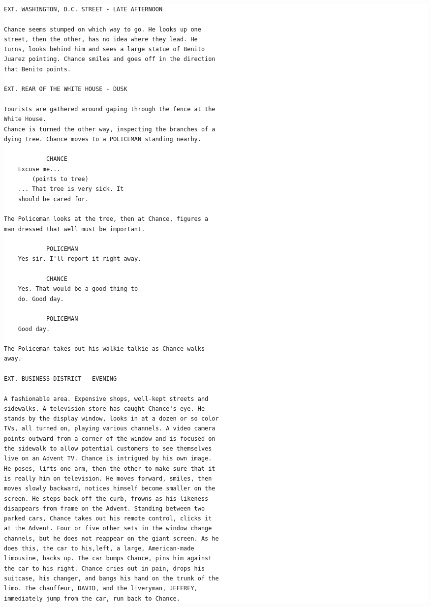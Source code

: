 	EXT. WASHINGTON, D.C. STREET - LATE AFTERNOON

	Chance seems stumped on which way to go. He looks up one
	street, then the other, has no idea where they lead. He
	turns, looks behind him and sees a large statue of Benito
	Juarez pointing. Chance smiles and goes off in the direction
	that Benito points.

	EXT. REAR OF THE WHITE HOUSE - DUSK

	Tourists are gathered around gaping through the fence at the
	White House.
	Chance is turned the other way, inspecting the branches of a
	dying tree. Chance moves to a POLICEMAN standing nearby.

				CHANCE 
		Excuse me...
			(points to tree)
		... That tree is very sick. It
		should be cared for.

	The Policeman looks at the tree, then at Chance, figures a
	man dressed that well must be important.

				POLICEMAN 
		Yes sir. I'll report it right away.

				CHANCE 
		Yes. That would be a good thing to
		do. Good day.

				POLICEMAN
		Good day.

	The Policeman takes out his walkie-talkie as Chance walks
	away.

	EXT. BUSINESS DISTRICT - EVENING

	A fashionable area. Expensive shops, well-kept streets and
	sidewalks. A television store has caught Chance's eye. He
	stands by the display window, looks in at a dozen or so color
	TVs, all turned on, playing various channels. A video camera
	points outward from a corner of the window and is focused on
	the sidewalk to allow potential customers to see themselves
	live on an Advent TV. Chance is intrigued by his own image.
	He poses, lifts one arm, then the other to make sure that it
	is really him on television. He moves forward, smiles, then
	moves slowly backward, notices himself become smaller on the
	screen. He steps back off the curb, frowns as his likeness
	disappears from frame on the Advent. Standing between two
	parked cars, Chance takes out his remote control, clicks it
	at the Advent. Four or five other sets in the window change
	channels, but he does not reappear on the giant screen. As he
	does this, the car to his,left, a large, American-made
	limousine, backs up. The car bumps Chance, pins him against
	the car to his right. Chance cries out in pain, drops his
	suitcase, his changer, and bangs his hand on the trunk of the
	limo. The chauffeur, DAVID, and the liveryman, JEFFREY,
	immediately jump from the car, run back to Chance.
